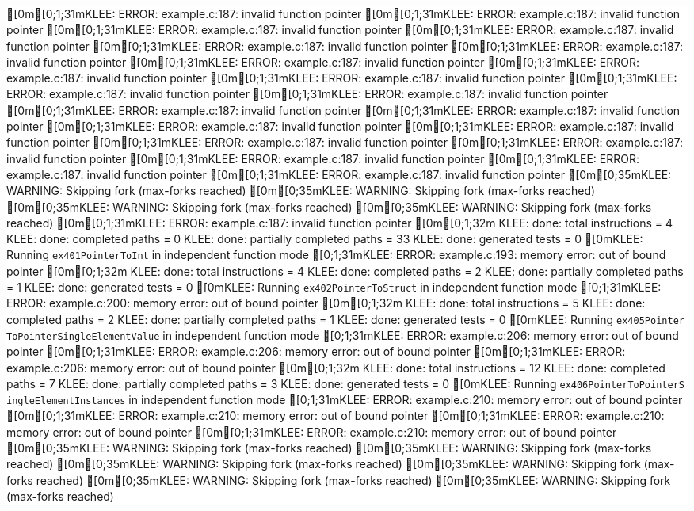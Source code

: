 [0m[0;1;31mKLEE: ERROR: example.c:187: invalid function pointer
[0m[0;1;31mKLEE: ERROR: example.c:187: invalid function pointer
[0m[0;1;31mKLEE: ERROR: example.c:187: invalid function pointer
[0m[0;1;31mKLEE: ERROR: example.c:187: invalid function pointer
[0m[0;1;31mKLEE: ERROR: example.c:187: invalid function pointer
[0m[0;1;31mKLEE: ERROR: example.c:187: invalid function pointer
[0m[0;1;31mKLEE: ERROR: example.c:187: invalid function pointer
[0m[0;1;31mKLEE: ERROR: example.c:187: invalid function pointer
[0m[0;1;31mKLEE: ERROR: example.c:187: invalid function pointer
[0m[0;1;31mKLEE: ERROR: example.c:187: invalid function pointer
[0m[0;1;31mKLEE: ERROR: example.c:187: invalid function pointer
[0m[0;1;31mKLEE: ERROR: example.c:187: invalid function pointer
[0m[0;1;31mKLEE: ERROR: example.c:187: invalid function pointer
[0m[0;1;31mKLEE: ERROR: example.c:187: invalid function pointer
[0m[0;1;31mKLEE: ERROR: example.c:187: invalid function pointer
[0m[0;1;31mKLEE: ERROR: example.c:187: invalid function pointer
[0m[0;1;31mKLEE: ERROR: example.c:187: invalid function pointer
[0m[0;1;31mKLEE: ERROR: example.c:187: invalid function pointer
[0m[0;1;31mKLEE: ERROR: example.c:187: invalid function pointer
[0m[0;1;31mKLEE: ERROR: example.c:187: invalid function pointer
[0m[0;35mKLEE: WARNING: Skipping fork (max-forks reached)
[0m[0;35mKLEE: WARNING: Skipping fork (max-forks reached)
[0m[0;35mKLEE: WARNING: Skipping fork (max-forks reached)
[0m[0;35mKLEE: WARNING: Skipping fork (max-forks reached)
[0m[0;1;31mKLEE: ERROR: example.c:187: invalid function pointer
[0m[0;1;32m
KLEE: done: total instructions = 4
KLEE: done: completed paths = 0
KLEE: done: partially completed paths = 33
KLEE: done: generated tests = 0
[0mKLEE: Running `ex401PointerToInt` in independent function mode
[0;1;31mKLEE: ERROR: example.c:193: memory error: out of bound pointer
[0m[0;1;32m
KLEE: done: total instructions = 4
KLEE: done: completed paths = 2
KLEE: done: partially completed paths = 1
KLEE: done: generated tests = 0
[0mKLEE: Running `ex402PointerToStruct` in independent function mode
[0;1;31mKLEE: ERROR: example.c:200: memory error: out of bound pointer
[0m[0;1;32m
KLEE: done: total instructions = 5
KLEE: done: completed paths = 2
KLEE: done: partially completed paths = 1
KLEE: done: generated tests = 0
[0mKLEE: Running `ex405PointerToPointerSingleElementValue` in independent function mode
[0;1;31mKLEE: ERROR: example.c:206: memory error: out of bound pointer
[0m[0;1;31mKLEE: ERROR: example.c:206: memory error: out of bound pointer
[0m[0;1;31mKLEE: ERROR: example.c:206: memory error: out of bound pointer
[0m[0;1;32m
KLEE: done: total instructions = 12
KLEE: done: completed paths = 7
KLEE: done: partially completed paths = 3
KLEE: done: generated tests = 0
[0mKLEE: Running `ex406PointerToPointerSingleElementInstances` in independent function mode
[0;1;31mKLEE: ERROR: example.c:210: memory error: out of bound pointer
[0m[0;1;31mKLEE: ERROR: example.c:210: memory error: out of bound pointer
[0m[0;1;31mKLEE: ERROR: example.c:210: memory error: out of bound pointer
[0m[0;1;31mKLEE: ERROR: example.c:210: memory error: out of bound pointer
[0m[0;35mKLEE: WARNING: Skipping fork (max-forks reached)
[0m[0;35mKLEE: WARNING: Skipping fork (max-forks reached)
[0m[0;35mKLEE: WARNING: Skipping fork (max-forks reached)
[0m[0;35mKLEE: WARNING: Skipping fork (max-forks reached)
[0m[0;35mKLEE: WARNING: Skipping fork (max-forks reached)
[0m[0;35mKLEE: WARNING: Skipping fork (max-forks reached)